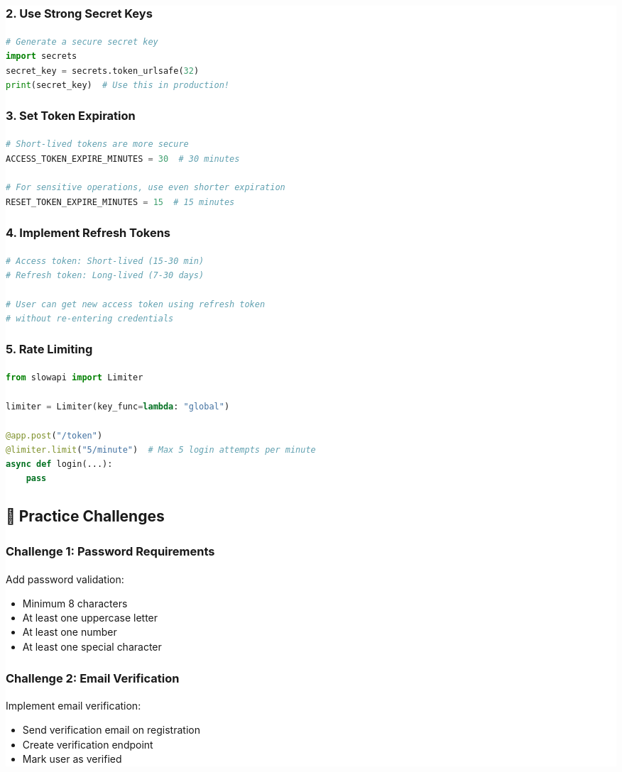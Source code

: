 ### **2. Use Strong Secret Keys**

```python
# Generate a secure secret key
import secrets
secret_key = secrets.token_urlsafe(32)
print(secret_key)  # Use this in production!
```

### **3. Set Token Expiration**

```python
# Short-lived tokens are more secure
ACCESS_TOKEN_EXPIRE_MINUTES = 30  # 30 minutes

# For sensitive operations, use even shorter expiration
RESET_TOKEN_EXPIRE_MINUTES = 15  # 15 minutes
```

### **4. Implement Refresh Tokens**

```python
# Access token: Short-lived (15-30 min)
# Refresh token: Long-lived (7-30 days)

# User can get new access token using refresh token
# without re-entering credentials
```

### **5. Rate Limiting**

```python
from slowapi import Limiter

limiter = Limiter(key_func=lambda: "global")

@app.post("/token")
@limiter.limit("5/minute")  # Max 5 login attempts per minute
async def login(...):
    pass
```

## 🎯 Practice Challenges

### **Challenge 1: Password Requirements**
Add password validation:
- Minimum 8 characters
- At least one uppercase letter
- At least one number
- At least one special character

### **Challenge 2: Email Verification**
Implement email verification:
- Send verification email on registration
- Create verification endpoint
- Mark user as verified
